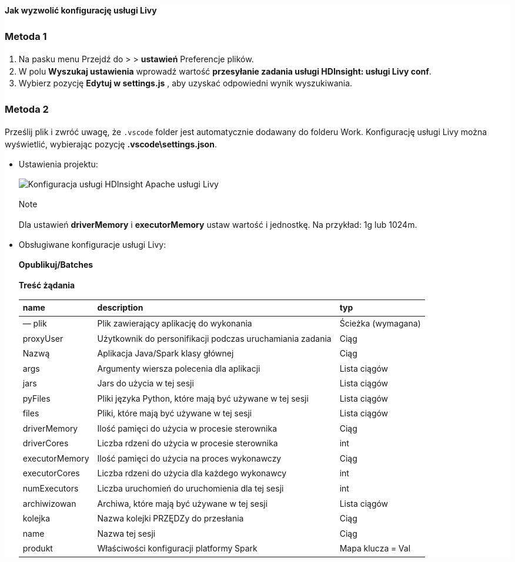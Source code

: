 <a id="triggerlivyconf"></a>**Jak wyzwolić konfigurację usługi Livy**

### <a name="method-1"></a>Metoda 1  

1. Na pasku menu Przejdź do   >    >  **ustawień** Preferencje plików.
2. W polu **Wyszukaj ustawienia** wprowadź wartość **przesyłanie zadania usługi HDInsight: usługi Livy conf**.  
3. Wybierz pozycję **Edytuj w settings.js** , aby uzyskać odpowiedni wynik wyszukiwania.

### <a name="method-2"></a>Metoda 2

Prześlij plik i zwróć uwagę, że `.vscode` folder jest automatycznie dodawany do folderu Work. Konfigurację usługi Livy można wyświetlić, wybierając pozycję **.vscode\settings.json**.

- Ustawienia projektu:

  ![Konfiguracja usługi HDInsight Apache usługi Livy](./media/hdinsight-for-vscode/hdi-apache-livy-config.png)

  >[!NOTE]
  >Dla ustawień **driverMemory** i **executorMemory** ustaw wartość i jednostkę. Na przykład: 1g lub 1024m.

- Obsługiwane konfiguracje usługi Livy:

  **Opublikuj/Batches**
  
  **Treść żądania**

  | name | description | typ |
  | --- | --- | --- |
  |  — plik | Plik zawierający aplikację do wykonania | Ścieżka (wymagana) |
  | proxyUser | Użytkownik do personifikacji podczas uruchamiania zadania | Ciąg |
  | Nazwą | Aplikacja Java/Spark klasy głównej | Ciąg |
  | args | Argumenty wiersza polecenia dla aplikacji | Lista ciągów |
  | jars | Jars do użycia w tej sesji | Lista ciągów | 
  | pyFiles | Pliki języka Python, które mają być używane w tej sesji | Lista ciągów |
  | files | Pliki, które mają być używane w tej sesji | Lista ciągów |
  | driverMemory | Ilość pamięci do użycia w procesie sterownika | Ciąg |
  | driverCores | Liczba rdzeni do użycia w procesie sterownika | int |
  | executorMemory | Ilość pamięci do użycia na proces wykonawczy | Ciąg |
  | executorCores | Liczba rdzeni do użycia dla każdego wykonawcy | int |
  | numExecutors | Liczba uruchomień do uruchomienia dla tej sesji | int |
  | archiwizowan | Archiwa, które mają być używane w tej sesji | Lista ciągów |
  | kolejka | Nazwa kolejki PRZĘDZy do przesłania| Ciąg |
  | name | Nazwa tej sesji | Ciąg |
  | produkt | Właściwości konfiguracji platformy Spark | Mapa klucza = Val |
